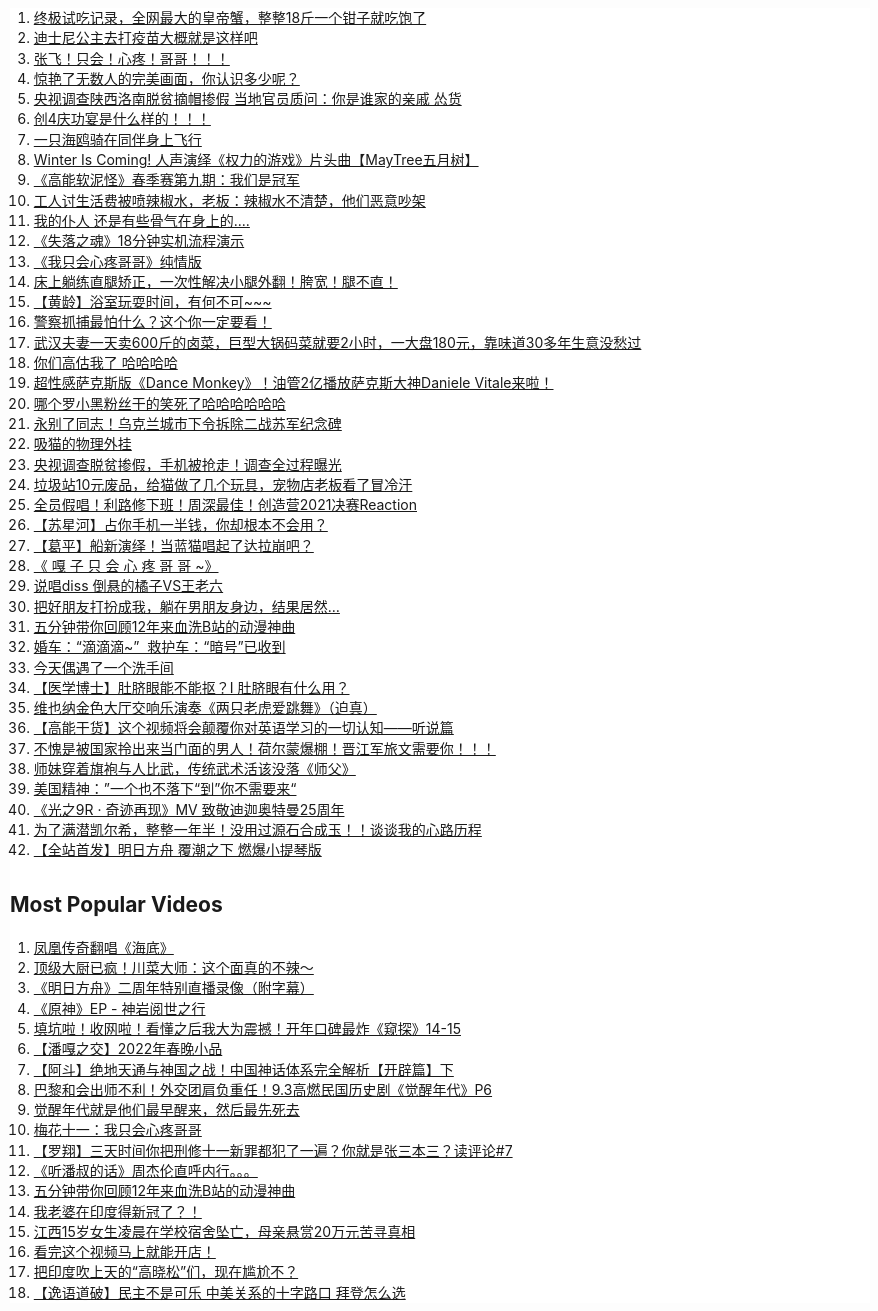 1. [终极试吃记录，全网最大的皇帝蟹，整整18斤一个钳子就吃饱了](https://www.bilibili.com/video/BV1r64y1y7ps)
1. [迪士尼公主去打疫苗大概就是这样吧](https://www.bilibili.com/video/BV1Ef4y1p77u)
1. [张飞！只会！心疼！哥哥！！！](https://www.bilibili.com/video/BV1mK4y1P7oR)
1. [惊艳了无数人的完美画面，你认识多少呢？](https://www.bilibili.com/video/BV1m5411c7sP)
1. [央视调查陕西洛南脱贫摘帽掺假 当地官员质问：你是谁家的亲戚 怂货](https://www.bilibili.com/video/BV1HB4y1A7Eg)
1. [创4庆功宴是什么样的！！！](https://www.bilibili.com/video/BV1NU4y1873r)
1. [一只海鸥骑在同伴身上飞行](https://www.bilibili.com/video/BV1zi4y1A7cW)
1. [Winter Is Coming! 人声演绎《权力的游戏》片头曲【MayTree五月树】](https://www.bilibili.com/video/BV1dq4y1E7Gn)
1. [《高能软泥怪》春季赛第九期：我们是冠军](https://www.bilibili.com/video/BV1ZV411J7UD)
1. [工人讨生活费被喷辣椒水，老板：辣椒水不清楚，他们恶意吵架](https://www.bilibili.com/video/BV13X4y137Ld)
1. [我的仆人 还是有些骨气在身上的....](https://www.bilibili.com/video/BV1cQ4y1f7Jh)
1. [《失落之魂》18分钟实机流程演示](https://www.bilibili.com/video/BV19A411V7yD)
1. [《我只会心疼哥哥》纯情版](https://www.bilibili.com/video/BV1s64y1177z)
1. [床上躺练直腿矫正，一次性解决小腿外翻！胯宽！腿不直！](https://www.bilibili.com/video/BV1RU4y1b7t4)
1. [【黄龄】浴室玩耍时间，有何不可~~~](https://www.bilibili.com/video/BV17B4y1c7yK)
1. [警察抓捕最怕什么？这个你一定要看！](https://www.bilibili.com/video/BV1664y1m7bf)
1. [武汉夫妻一天卖600斤的卤菜，巨型大锅码菜就要2小时，一大盘180元，靠味道30多年生意没愁过](https://www.bilibili.com/video/BV1M84y1c7iG)
1. [你们高估我了 哈哈哈哈](https://www.bilibili.com/video/BV1wA41157RQ)
1. [超性感萨克斯版《Dance Monkey》！油管2亿播放萨克斯大神Daniele Vitale来啦！](https://www.bilibili.com/video/BV1N64y1U7Ki)
1. [哪个罗小黑粉丝干的笑死了哈哈哈哈哈哈](https://www.bilibili.com/video/BV1iK4y1o7ey)
1. [永别了同志！乌克兰城市下令拆除二战苏军纪念碑](https://www.bilibili.com/video/BV1wK411c74n)
1. [吸猫的物理外挂](https://www.bilibili.com/video/BV1Lh411m7cC)
1. [央视调查脱贫掺假，手机被抢走！调查全过程曝光](https://www.bilibili.com/video/BV1ah411m7HB)
1. [垃圾站10元废品，给猫做了几个玩具，宠物店老板看了冒冷汗](https://www.bilibili.com/video/BV1TU4y1877y)
1. [全员假唱！利路修下班！周深最佳！创造营2021决赛Reaction](https://www.bilibili.com/video/BV1eQ4y1Z7TG)
1. [【苏星河】占你手机一半钱，你却根本不会用？](https://www.bilibili.com/video/BV1mv41177yt)
1. [【葛平】船新演绎！当蓝猫唱起了达拉崩吧？](https://www.bilibili.com/video/BV15K4y1Z7R4)
1. [《 嘎 子 只 会 心 疼 哥 哥 ~》](https://www.bilibili.com/video/BV1Ph411S78r)
1. [说唱diss   倒悬的橘子VS王老六](https://www.bilibili.com/video/BV1Mh411S768)
1. [把好朋友打扮成我，躺在男朋友身边，结果居然…](https://www.bilibili.com/video/BV1uK411c71D)
1. [五分钟带你回顾12年来血洗B站的动漫神曲](https://www.bilibili.com/video/BV1sh411S767)
1. [婚车：“滴滴滴~”  救护车：“暗号”已收到](https://www.bilibili.com/video/BV1uQ4y1Z7fR)
1. [今天偶遇了一个洗手间](https://www.bilibili.com/video/BV1NU4y187DV)
1. [【医学博士】肚脐眼能不能抠？I 肚脐眼有什么用？](https://www.bilibili.com/video/BV1x54y1j7dy)
1. [维也纳金色大厅交响乐演奏《两只老虎爱跳舞》（迫真）](https://www.bilibili.com/video/BV1sB4y1A7eX)
1. [【高能干货】这个视频将会颠覆你对英语学习的一切认知——听说篇](https://www.bilibili.com/video/BV1tf4y1s7NN)
1. [不愧是被国家拎出来当门面的男人！荷尔蒙爆棚！晋江军旅文需要你！！！](https://www.bilibili.com/video/BV1Yy4y1x7hv)
1. [师妹穿着旗袍与人比武，传统武术活该没落《师父》](https://www.bilibili.com/video/BV1fK4y1P76e)
1. [美国精神：”一个也不落下“到”你不需要来“](https://www.bilibili.com/video/BV1fK4y1P7LA)
1. [《光之9R · 奇迹再现》MV 致敬迪迦奥特曼25周年](https://www.bilibili.com/video/BV1WZ4y1F73t)
1. [为了满潜凯尔希，整整一年半！没用过源石合成玉！！谈谈我的心路历程](https://www.bilibili.com/video/BV12f4y1p7dY)
1. [【全站首发】明日方舟 覆潮之下 燃爆小提琴版](https://www.bilibili.com/video/BV1R84y1F7PK)

## Most Popular Videos
1. [凤凰传奇翻唱《海底》](https://www.bilibili.com/video/BV1qp4y1t7DJ)
1. [顶级大厨已疯！川菜大师：这个面真的不辣～](https://www.bilibili.com/video/BV1VU4y187u6)
1. [《明日方舟》二周年特别直播录像（附字幕）](https://www.bilibili.com/video/BV1JZ4y1F7hH)
1. [《原神》EP - 神岩阅世之行](https://www.bilibili.com/video/BV1nh411m7yr)
1. [填坑啦！收网啦！看懂之后我大为震撼！开年口碑最炸《窥探》14-15](https://www.bilibili.com/video/BV1wA41157a9)
1. [【潘嘎之交】2022年春晚小品](https://www.bilibili.com/video/BV1Pv411j79y)
1. [【阿斗】绝地天通与神国之战！中国神话体系完全解析【开辟篇】下](https://www.bilibili.com/video/BV18y4y1s7hm)
1. [巴黎和会出师不利！外交团肩负重任！9.3高燃民国历史剧《觉醒年代》P6](https://www.bilibili.com/video/BV1xN411f7iX)
1. [觉醒年代就是他们最早醒来，然后最先死去](https://www.bilibili.com/video/BV13p4y147WR)
1. [梅花十一：我只会心疼哥哥](https://www.bilibili.com/video/BV1UB4y1c7SU)
1. [【罗翔】三天时间你把刑修十一新罪都犯了一遍？你就是张三本三？读评论#7](https://www.bilibili.com/video/BV1w64y127gu)
1. [《听潘叔的话》周杰伦直呼内行。。。](https://www.bilibili.com/video/BV1Hh411S7U3)
1. [五分钟带你回顾12年来血洗B站的动漫神曲](https://www.bilibili.com/video/BV1sh411S767)
1. [我老婆在印度得新冠了？！](https://www.bilibili.com/video/BV1U64y1y7kv)
1. [江西15岁女生凌晨在学校宿舍坠亡，母亲悬赏20万元苦寻真相](https://www.bilibili.com/video/BV1gV411J7Am)
1. [看完这个视频马上就能开店！](https://www.bilibili.com/video/BV1Wp4y1b7w1)
1. [把印度吹上天的“高晓松”们，现在尴尬不？](https://www.bilibili.com/video/BV1zA411V7bL)
1. [【逸语道破】民主不是可乐 中美关系的十字路口 拜登怎么选](https://www.bilibili.com/video/BV1uq4y1J7qe)